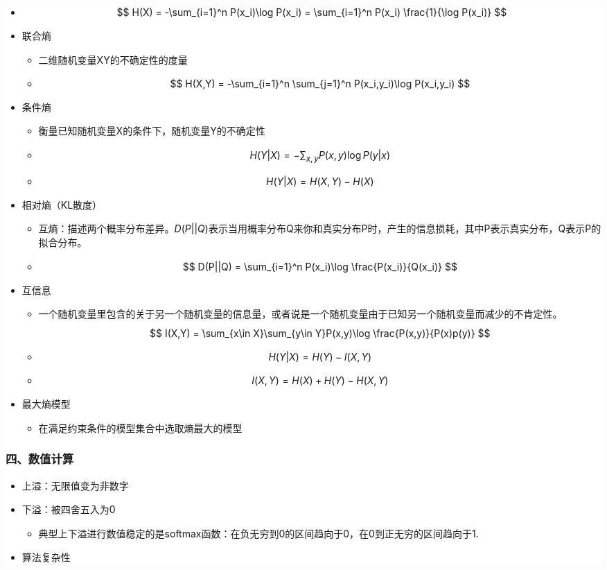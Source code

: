   - $$
    H(X) = -\sum_{i=1}^n P(x_i)\log P(x_i) = \sum_{i=1}^n P(x_i) \frac{1}{\log P(x_i)}
    $$

- 联合熵

  - 二维随机变量XY的不确定性的度量

  - $$
    H(X,Y) = -\sum_{i=1}^n \sum_{j=1}^n P(x_i,y_i)\log P(x_i,y_i)
    $$

- 条件熵

  - 衡量已知随机变量X的条件下，随机变量Y的不确定性

  - $$
    H(Y|X) = -\sum_{x,y}P(x,y)\log P(y|x)
    $$

  - $$
    H(Y|X) = H(X,Y)-H(X)
    $$

- 相对熵（KL散度）

  - 互熵：描述两个概率分布差异。$D(P||Q)$表示当用概率分布Q来你和真实分布P时，产生的信息损耗，其中P表示真实分布，Q表示P的拟合分布。

  - $$
    D(P||Q) = \sum_{i=1}^n P(x_i)\log \frac{P(x_i)}{Q(x_i)}
    $$

- 互信息

  - 一个随机变量里包含的关于另一个随机变量的信息量，或者说是一个随机变量由于已知另一个随机变量而减少的不肯定性。
    $$
    I(X,Y) = \sum_{x\in X}\sum_{y\in Y}P(x,y)\log \frac{P(x,y)}{P(x)p(y)}
    $$

  - $$
    H(Y|X) = H(Y)-I(X,Y)
    $$

  - $$
    I(X,Y) = H(X)+H(Y)-H(X,Y)
    $$

- 最大熵模型

  - 在满足约束条件的模型集合中选取熵最大的模型

### 四、数值计算

- 上溢：无限值变为非数字

- 下溢：被四舍五入为0

  - 典型上下溢进行数值稳定的是softmax函数：在负无穷到0的区间趋向于0，在0到正无穷的区间趋向于1.

- 算法复杂性
